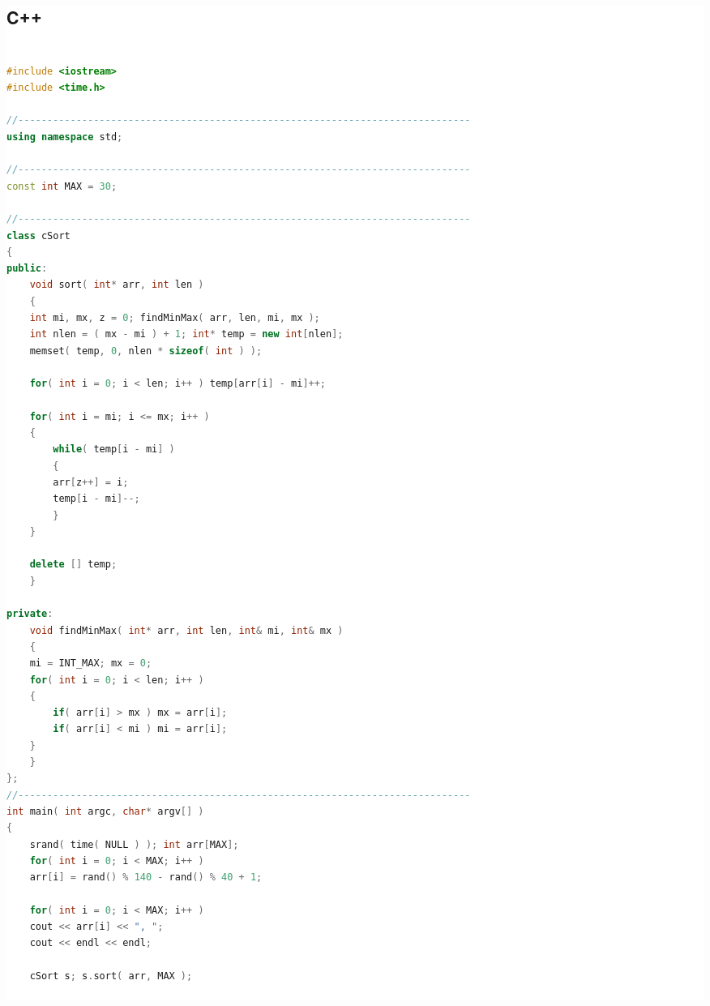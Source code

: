 

## C++


```cpp

#include <iostream>
#include <time.h>
 
//------------------------------------------------------------------------------
using namespace std;
 
//------------------------------------------------------------------------------
const int MAX = 30;
 
//------------------------------------------------------------------------------
class cSort
{
public:
    void sort( int* arr, int len )
    {
	int mi, mx, z = 0; findMinMax( arr, len, mi, mx );
	int nlen = ( mx - mi ) + 1; int* temp = new int[nlen];
	memset( temp, 0, nlen * sizeof( int ) );
 
	for( int i = 0; i < len; i++ ) temp[arr[i] - mi]++;
 
	for( int i = mi; i <= mx; i++ )
	{
	    while( temp[i - mi] )
	    {
		arr[z++] = i;
		temp[i - mi]--;
	    }
	}
 
	delete [] temp;
    }
 
private:
    void findMinMax( int* arr, int len, int& mi, int& mx )
    {
	mi = INT_MAX; mx = 0;
	for( int i = 0; i < len; i++ )
	{
	    if( arr[i] > mx ) mx = arr[i];
	    if( arr[i] < mi ) mi = arr[i];
	}
    }
};
//------------------------------------------------------------------------------
int main( int argc, char* argv[] )
{
    srand( time( NULL ) ); int arr[MAX];
    for( int i = 0; i < MAX; i++ )
	arr[i] = rand() % 140 - rand() % 40 + 1;
 
    for( int i = 0; i < MAX; i++ )
	cout << arr[i] << ", ";
    cout << endl << endl;
 
    cSort s; s.sort( arr, MAX );
 
```